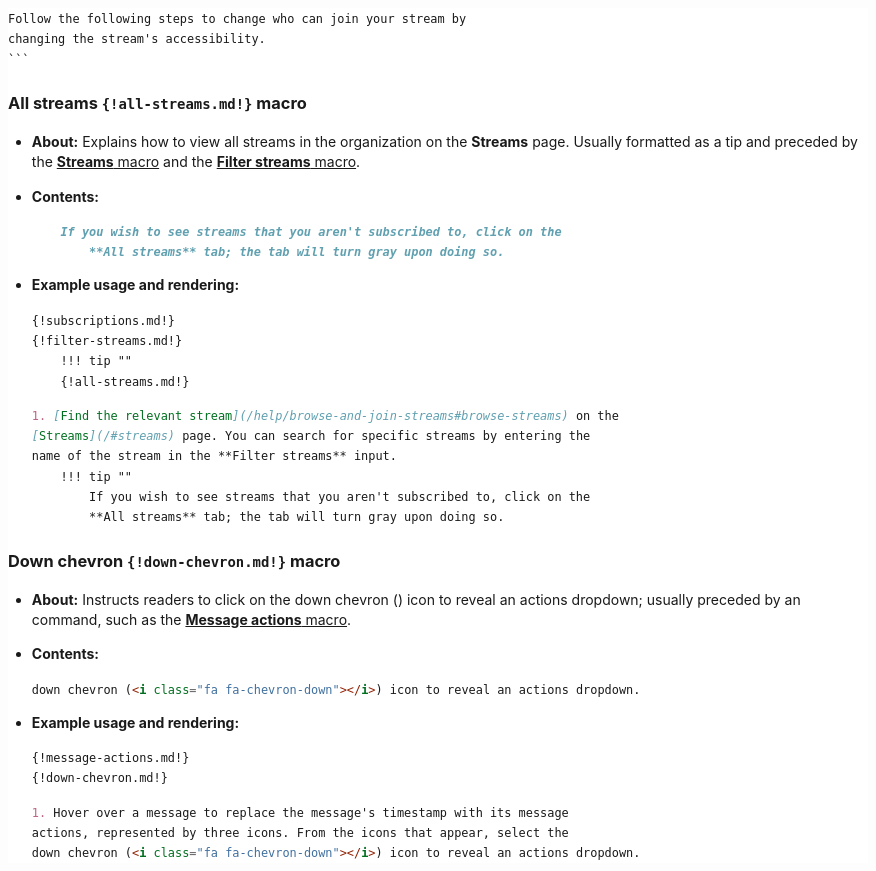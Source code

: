    Follow the following steps to change who can join your stream by
    changing the stream's accessibility.
    ```

### **All streams** `{!all-streams.md!}` macro

* **About:** Explains how to view all streams in the organization on the
**Streams** page. Usually formatted as a tip and preceded by the
[**Streams** macro](#streams-subscriptions-md-macro) and the
[**Filter streams** macro](#filter-streams-filter-streams-md-macro).

* **Contents:**
    ```md
        If you wish to see streams that you aren't subscribed to, click on the
            **All streams** tab; the tab will turn gray upon doing so.
    ```

* **Example usage and rendering:**

    ```md
    {!subscriptions.md!}
    {!filter-streams.md!}
        !!! tip ""
        {!all-streams.md!}
    ```
    ```md
    1. [Find the relevant stream](/help/browse-and-join-streams#browse-streams) on the
    [Streams](/#streams) page. You can search for specific streams by entering the
    name of the stream in the **Filter streams** input.
        !!! tip ""
            If you wish to see streams that you aren't subscribed to, click on the
            **All streams** tab; the tab will turn gray upon doing so.
    ```

### **Down chevron** `{!down-chevron.md!}` macro

* **About:** Instructs readers to click on the down chevron (<i class="fa
fa-chevron-down"></i>) icon to reveal an actions dropdown; usually preceded by
an command, such as the [**Message actions**
macro](#message-actions-message-actions-md-macro).

* **Contents:**
    ```md
    down chevron (<i class="fa fa-chevron-down"></i>) icon to reveal an actions dropdown.
    ```

* **Example usage and rendering:**
    ```md
    {!message-actions.md!}
    {!down-chevron.md!}
    ```
    ```md
    1. Hover over a message to replace the message's timestamp with its message
    actions, represented by three icons. From the icons that appear, select the
    down chevron (<i class="fa fa-chevron-down"></i>) icon to reveal an actions dropdown.
    ```
